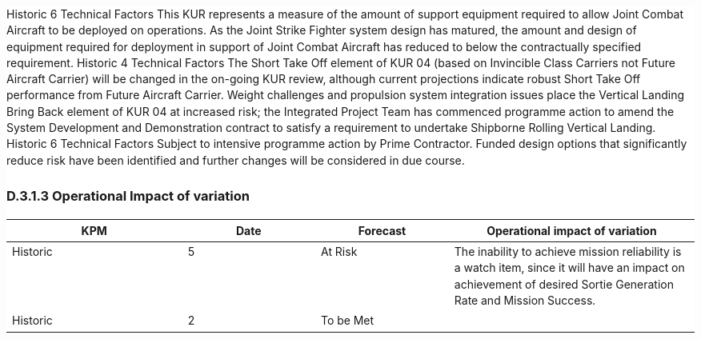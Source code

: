 <td>Historic</td>
<td>6</td>
<td>
Technical Factors
</td>
<td>This KUR represents a measure of the amount of support equipment required to allow Joint Combat Aircraft to be deployed on operations. As the Joint Strike Fighter system design has matured, the amount and design of equipment required for deployment in support of Joint Combat Aircraft has reduced to below the contractually specified requirement.</td>
</tr>
<tr>
<td>Historic</td>
<td>4</td>
<td>
Technical Factors
</td>
<td>The Short Take Off element of KUR 04 (based on Invincible Class Carriers not Future Aircraft Carrier) will be changed in the on-going KUR review, although current projections indicate robust Short Take Off performance from Future Aircraft Carrier. Weight challenges and propulsion system integration issues place the Vertical Landing Bring Back element of KUR 04 at increased risk; the Integrated Project Team has commenced programme action to amend the System Development and Demonstration contract to satisfy a requirement to undertake Shipborne Rolling Vertical Landing.</td>
</tr>
<tr>
<td>Historic</td>
<td>6</td>
<td>
Technical Factors
</td>
<td>Subject to intensive programme action by Prime Contractor. Funded design options that significantly reduce risk have been identified and further changes will be considered in due course.</td>
</tr>
</tbody>
</table>

### D.3.1.3 Operational Impact of variation

<table>
<colgroup>
<col style="width: 25%" />
<col style="width: 19%" />
<col style="width: 19%" />
<col style="width: 35%" />
</colgroup>
<thead>
<tr>
<th>KPM</th>
<th>Date</th>
<th>Forecast</th>
<th>Operational impact of variation</th>
</tr>
</thead>
<tbody>
<tr>
<td>Historic</td>
<td>5</td>
<td>At Risk</td>
<td>The inability to achieve mission reliability is a watch item, since it will have an impact on achievement of desired Sortie Generation Rate and Mission Success.</td>
</tr>
<tr>
<td>Historic</td>
<td>2</td>
<td>To be Met</td>